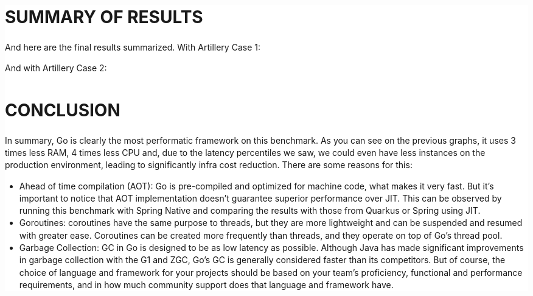 # SUMMARY OF RESULTS
And here are the final results summarized. With Artillery Case 1:

And with Artillery Case 2:

# CONCLUSION
In summary, Go is clearly the most performatic framework on this benchmark. As you can see on the previous graphs, it uses 3 times less RAM, 4 times less CPU and, due to the latency percentiles we saw, we could even have less instances on the production environment, leading to significantly infra cost reduction. There are some reasons for this:

- Ahead of time compilation (AOT): Go is pre-compiled and optimized for machine code, what makes it very fast. But it’s important to notice that AOT implementation doesn’t guarantee superior performance over JIT. This can be observed by running this benchmark with Spring Native and comparing the results with those from Quarkus or Spring using JIT.
- Goroutines: coroutines have the same purpose to threads, but they are more lightweight and can be suspended and resumed with greater ease. Coroutines can be created more frequently than threads, and they operate on top of Go’s thread pool.
- Garbage Collection: GC in Go is designed to be as low latency as possible. Although Java has made significant improvements in garbage collection with the G1 and ZGC, Go’s GC is generally considered faster than its competitors.
But of course, the choice of language and framework for your projects should be based on your team’s proficiency, functional and performance requirements, and in how much community support does that language and framework have.